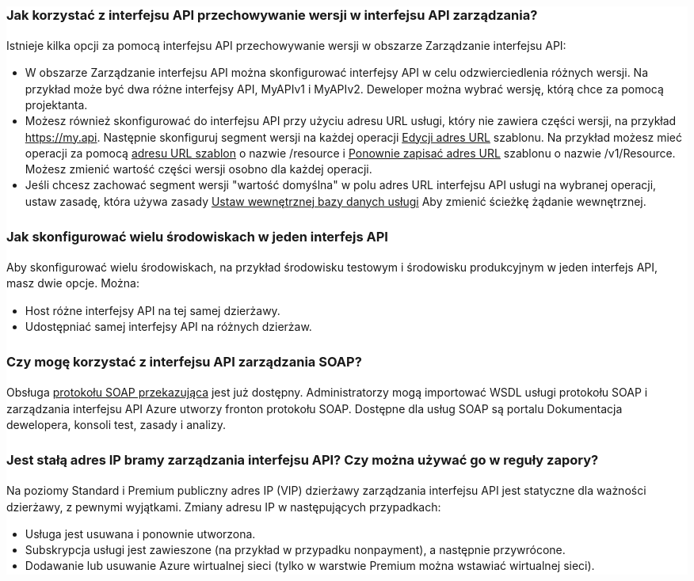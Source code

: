 
### <a name="how-do-i-use-api-versioning-in-api-management"></a>Jak korzystać z interfejsu API przechowywanie wersji w interfejsu API zarządzania?

Istnieje kilka opcji za pomocą interfejsu API przechowywanie wersji w obszarze Zarządzanie interfejsu API:

-   W obszarze Zarządzanie interfejsu API można skonfigurować interfejsy API w celu odzwierciedlenia różnych wersji. Na przykład może być dwa różne interfejsy API, MyAPIv1 i MyAPIv2. Deweloper można wybrać wersję, którą chce za pomocą projektanta.
-   Możesz również skonfigurować do interfejsu API przy użyciu adresu URL usługi, który nie zawiera części wersji, na przykład https://my.api. Następnie skonfiguruj segment wersji na każdej operacji [Edycji adres URL](https://msdn.microsoft.com/library/azure/dn894083.aspx#RewriteURL) szablonu. Na przykład możesz mieć operacji za pomocą [adresu URL szablon](api-management-howto-add-operations.md#url-template) o nazwie /resource i [Ponownie zapisać adres URL](api-management-howto-add-operations.md#rewrite-url-template) szablonu o nazwie /v1/Resource. Możesz zmienić wartość części wersji osobno dla każdej operacji.
-   Jeśli chcesz zachować segment wersji "wartość domyślna" w polu adres URL interfejsu API usługi na wybranej operacji, ustaw zasadę, która używa zasady [Ustaw wewnętrznej bazy danych usługi](https://msdn.microsoft.com/library/azure/dn894083.aspx#SetBackendService) Aby zmienić ścieżkę żądanie wewnętrznej.

### <a name="how-do-i-set-up-multiple-environments-in-a-single-api"></a>Jak skonfigurować wielu środowiskach w jeden interfejs API

Aby skonfigurować wielu środowiskach, na przykład środowisku testowym i środowisku produkcyjnym w jeden interfejs API, masz dwie opcje. Można:

-   Host różne interfejsy API na tej samej dzierżawy.
-   Udostępniać samej interfejsy API na różnych dzierżaw.

### <a name="can-i-use-soap-with-api-management"></a>Czy mogę korzystać z interfejsu API zarządzania SOAP?

Obsługa [protokołu SOAP przekazująca](http://blogs.msdn.microsoft.com/apimanagement/2016/10/13/soap-pass-through/) jest już dostępny. Administratorzy mogą importować WSDL usługi protokołu SOAP i zarządzania interfejsu API Azure utworzy fronton protokołu SOAP. Dostępne dla usług SOAP są portalu Dokumentacja dewelopera, konsoli test, zasady i analizy.

### <a name="is-the-api-management-gateway-ip-address-constant-can-i-use-it-in-firewall-rules"></a>Jest stałą adres IP bramy zarządzania interfejsu API? Czy można używać go w reguły zapory?

Na poziomy Standard i Premium publiczny adres IP (VIP) dzierżawy zarządzania interfejsu API jest statyczne dla ważności dzierżawy, z pewnymi wyjątkami. Zmiany adresu IP w następujących przypadkach:

-   Usługa jest usuwana i ponownie utworzona.
-   Subskrypcja usługi jest zawieszone (na przykład w przypadku nonpayment), a następnie przywrócone.
-   Dodawanie lub usuwanie Azure wirtualnej sieci (tylko w warstwie Premium można wstawiać wirtualnej sieci).
